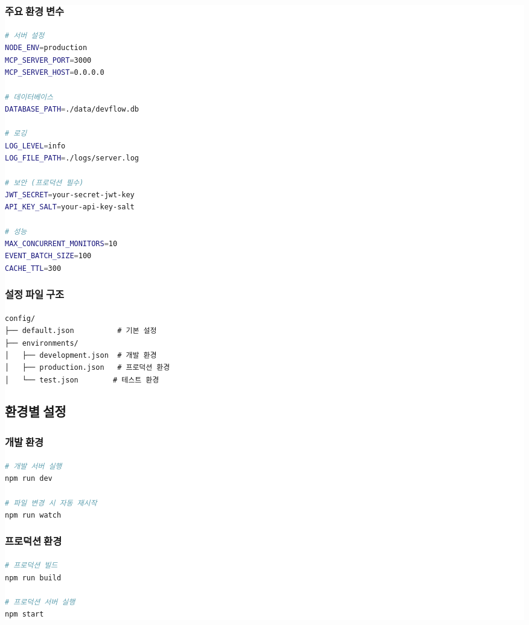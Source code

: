 ### 주요 환경 변수

```bash
# 서버 설정
NODE_ENV=production
MCP_SERVER_PORT=3000
MCP_SERVER_HOST=0.0.0.0

# 데이터베이스
DATABASE_PATH=./data/devflow.db

# 로깅
LOG_LEVEL=info
LOG_FILE_PATH=./logs/server.log

# 보안 (프로덕션 필수)
JWT_SECRET=your-secret-jwt-key
API_KEY_SALT=your-api-key-salt

# 성능
MAX_CONCURRENT_MONITORS=10
EVENT_BATCH_SIZE=100
CACHE_TTL=300
```

### 설정 파일 구조

```
config/
├── default.json          # 기본 설정
├── environments/
│   ├── development.json  # 개발 환경
│   ├── production.json   # 프로덕션 환경
│   └── test.json        # 테스트 환경
```

## 환경별 설정

### 개발 환경

```bash
# 개발 서버 실행
npm run dev

# 파일 변경 시 자동 재시작
npm run watch
```

### 프로덕션 환경

```bash
# 프로덕션 빌드
npm run build

# 프로덕션 서버 실행
npm start
```
